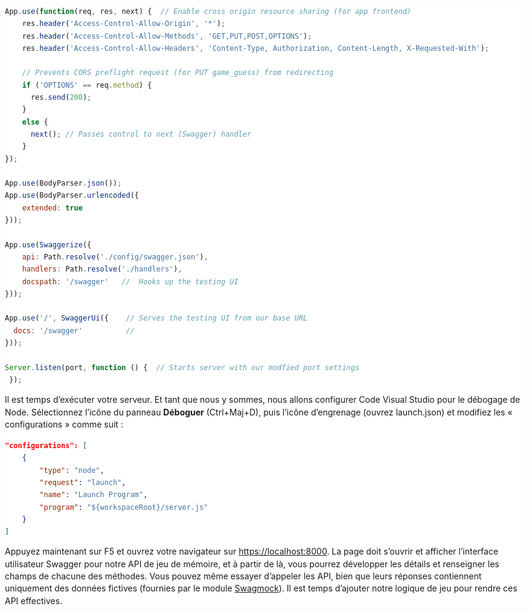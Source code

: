 ```javascript
App.use(function(req, res, next) {  // Enable cross origin resource sharing (for app frontend)
    res.header('Access-Control-Allow-Origin', '*');
    res.header('Access-Control-Allow-Methods', 'GET,PUT,POST,OPTIONS');
    res.header('Access-Control-Allow-Headers', 'Content-Type, Authorization, Content-Length, X-Requested-With');

    // Prevents CORS preflight request (for PUT game_guess) from redirecting
    if ('OPTIONS' == req.method) {
      res.send(200);
    }
    else {
      next(); // Passes control to next (Swagger) handler
    }
});

App.use(BodyParser.json());
App.use(BodyParser.urlencoded({
    extended: true
}));

App.use(Swaggerize({
    api: Path.resolve('./config/swagger.json'),
    handlers: Path.resolve('./handlers'),
    docspath: '/swagger'   //  Hooks up the testing UI
}));

App.use('/', SwaggerUi({    // Serves the testing UI from our base URL
  docs: '/swagger'          //
}));

Server.listen(port, function () {  // Starts server with our modfied port settings
 });
```

Il est temps d’exécuter votre serveur. Et tant que nous y sommes, nous allons configurer Code Visual Studio pour le débogage de Node. Sélectionnez l’icône du panneau **Déboguer** (Ctrl+Maj+D), puis l’icône d’engrenage (ouvrez launch.json) et modifiez les « configurations » comme suit :

```json
"configurations": [
    {
        "type": "node",
        "request": "launch",
        "name": "Launch Program",
        "program": "${workspaceRoot}/server.js"
    }
]
```

Appuyez maintenant sur F5 et ouvrez votre navigateur sur [https://localhost:8000](https://localhost:8000). La page doit s’ouvrir et afficher l’interface utilisateur Swagger pour notre API de jeu de mémoire, et à partir de là, vous pourrez développer les détails et renseigner les champs de chacune des méthodes. Vous pouvez même essayer d’appeler les API, bien que leurs réponses contiennent uniquement des données fictives (fournies par le module [Swagmock](https://www.npmjs.com/package/swagmock)). Il est temps d’ajouter notre logique de jeu pour rendre ces API effectives.

